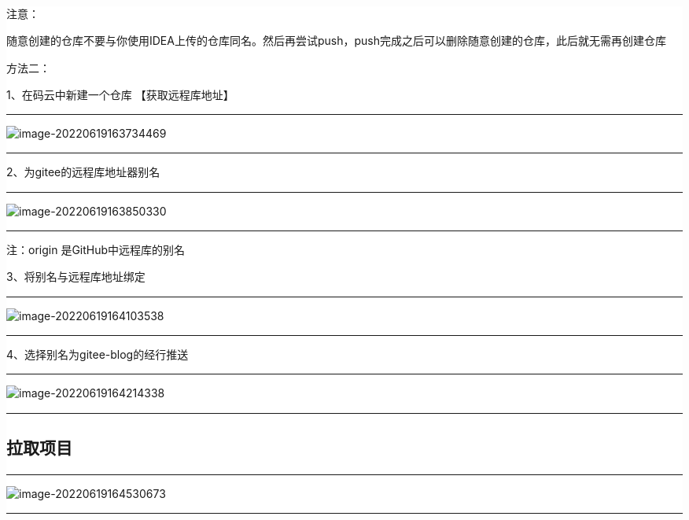

注意：

随意创建的仓库不要与你使用IDEA上传的仓库同名。然后再尝试push，push完成之后可以删除随意创建的仓库，此后就无需再创建仓库





方法二：



1、在码云中新建一个仓库 【获取远程库地址】

----

![image-20220619163734469](D:/learn/%E5%B0%9A%E7%A1%85%E8%B0%B7/Git&github%E5%AD%A6%E4%B9%A0%E8%B5%84%E6%96%99/git%E6%80%BB%E7%BB%93.assets/image-20220619163734469.png)

---



2、为gitee的远程库地址器别名

---

![image-20220619163850330](http://fgcy-pic.zhamao.ml/image-20220619163850330.png)

---

注：origin 是GitHub中远程库的别名



3、将别名与远程库地址绑定

---

![image-20220619164103538](http://fgcy-pic.zhamao.ml/image-20220619164103538.png)

---



4、选择别名为gitee-blog的经行推送

---

![image-20220619164214338](http://fgcy-pic.zhamao.ml/image-20220619164214338.png)

---





## 拉取项目

---

![image-20220619164530673](http://fgcy-pic.zhamao.ml/image-20220619164530673.png)

---